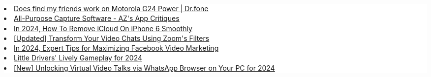 <li><a href="https://location-social.techidaily.com/does-find-my-friends-work-on-motorola-g24-power-drfone-by-drfone-virtual-android/"><u>Does find my friends work on Motorola G24 Power | Dr.fone</u></a></li>
<li><a href="https://visual-screen-recording.techidaily.com/all-purpose-capture-software-azs-app-critiques/"><u>All-Purpose Capture Software - AZ's App Critiques</u></a></li>
<li><a href="https://activate-lock.techidaily.com/in-2024-how-to-remove-icloud-on-iphone-6-smoothly-by-drfone-ios/"><u>In 2024, How To Remove iCloud On iPhone 6 Smoothly</u></a></li>
<li><a href="https://screen-video-capture.techidaily.com/updated-transform-your-video-chats-using-zooms-filters/"><u>[Updated] Transform Your Video Chats Using Zoom's Filters</u></a></li>
<li><a href="https://facebook-videos.techidaily.com/in-2024-expert-tips-for-maximizing-facebook-video-marketing/"><u>In 2024, Expert Tips for Maximizing Facebook Video Marketing</u></a></li>
<li><a href="https://digital-screen-recording.techidaily.com/little-drivers-lively-gameplay-for-2024/"><u>Little Drivers' Lively Gameplay for 2024</u></a></li>
<li><a href="https://screen-video-capture.techidaily.com/new-unlocking-virtual-video-talks-via-whatsapp-browser-on-your-pc-for-2024/"><u>[New] Unlocking Virtual Video Talks via WhatsApp Browser on Your PC for 2024</u></a></li>
</ul></div>

